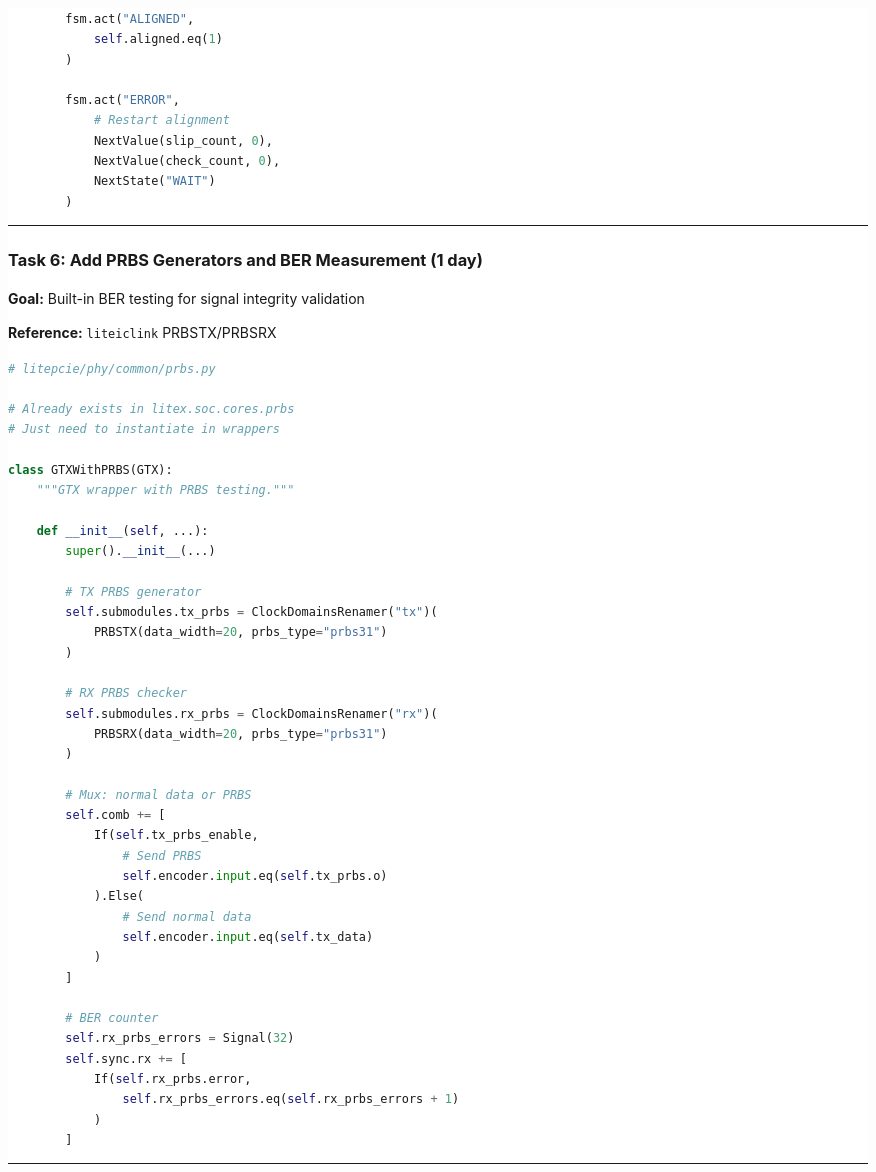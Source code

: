 ```python
        fsm.act("ALIGNED",
            self.aligned.eq(1)
        )

        fsm.act("ERROR",
            # Restart alignment
            NextValue(slip_count, 0),
            NextValue(check_count, 0),
            NextState("WAIT")
        )
```

---

### Task 6: Add PRBS Generators and BER Measurement (1 day)

**Goal:** Built-in BER testing for signal integrity validation

**Reference:** `liteiclink` PRBSTX/PRBSRX

```python
# litepcie/phy/common/prbs.py

# Already exists in litex.soc.cores.prbs
# Just need to instantiate in wrappers

class GTXWithPRBS(GTX):
    """GTX wrapper with PRBS testing."""

    def __init__(self, ...):
        super().__init__(...)

        # TX PRBS generator
        self.submodules.tx_prbs = ClockDomainsRenamer("tx")(
            PRBSTX(data_width=20, prbs_type="prbs31")
        )

        # RX PRBS checker
        self.submodules.rx_prbs = ClockDomainsRenamer("rx")(
            PRBSRX(data_width=20, prbs_type="prbs31")
        )

        # Mux: normal data or PRBS
        self.comb += [
            If(self.tx_prbs_enable,
                # Send PRBS
                self.encoder.input.eq(self.tx_prbs.o)
            ).Else(
                # Send normal data
                self.encoder.input.eq(self.tx_data)
            )
        ]

        # BER counter
        self.rx_prbs_errors = Signal(32)
        self.sync.rx += [
            If(self.rx_prbs.error,
                self.rx_prbs_errors.eq(self.rx_prbs_errors + 1)
            )
        ]
```

---